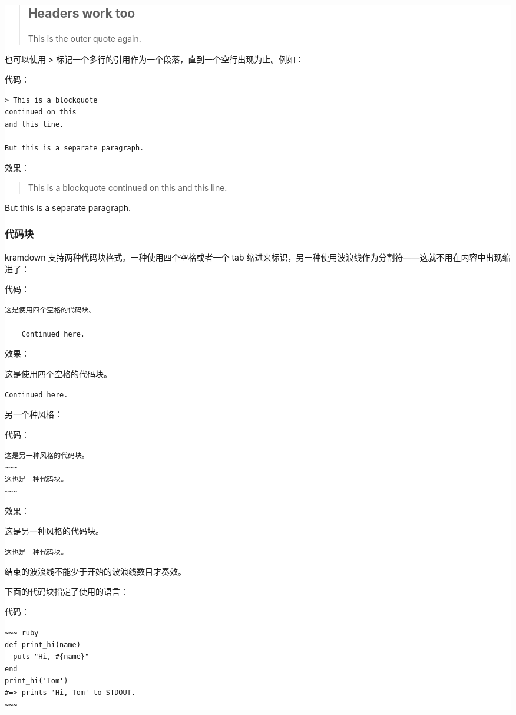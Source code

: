 > ## Headers work too
> This is the outer quote again.

也可以使用 > 标记一个多行的引用作为一个段落，直到一个空行出现为止。例如：

代码：
~~~
> This is a blockquote
continued on this
and this line.

But this is a separate paragraph.
~~~

效果：
> This is a blockquote
continued on this
and this line.

But this is a separate paragraph.

### 代码块

kramdown 支持两种代码块格式。一种使用四个空格或者一个 tab 缩进来标识，另一种使用波浪线作为分割符——这就不用在内容中出现缩进了：

代码：
~~~
这是使用四个空格的代码块。

    Continued here.
~~~
效果：

这是使用四个空格的代码块。

    Continued here.

另一个种风格：

代码：
~~~~
这是另一种风格的代码块。
~~~
这也是一种代码块。
~~~
~~~~

效果：

这是另一种风格的代码块。
~~~
这也是一种代码块。
~~~~

结束的波浪线不能少于开始的波浪线数目才奏效。

下面的代码块指定了使用的语言：

代码：
~~~~
~~~ ruby
def print_hi(name)
  puts "Hi, #{name}"
end
print_hi('Tom')
#=> prints 'Hi, Tom' to STDOUT.
~~~
~~~~~~~
